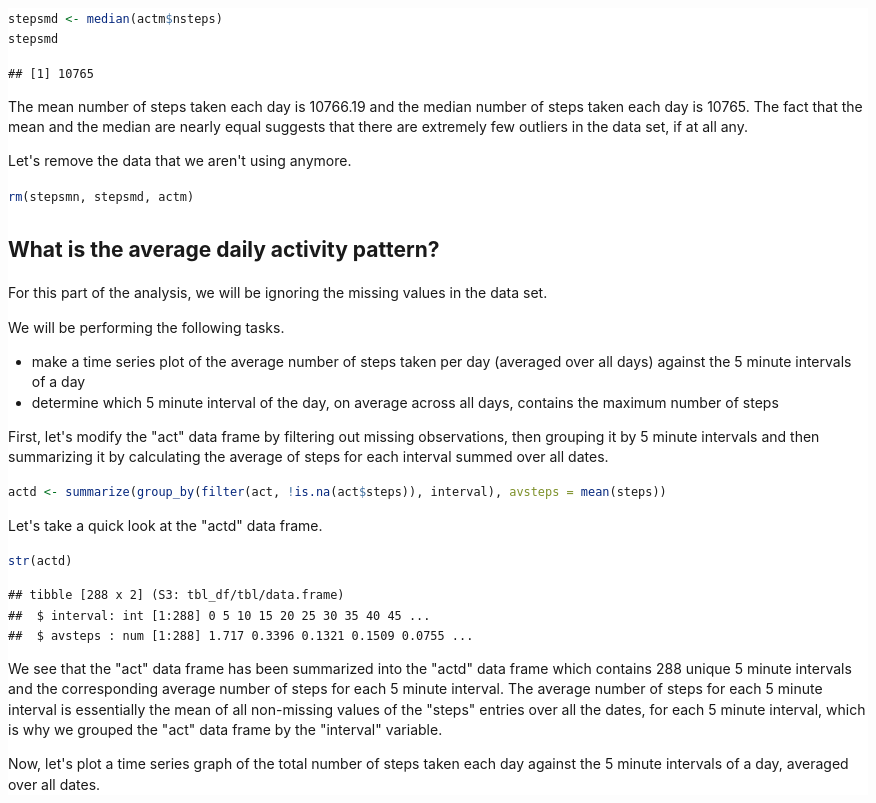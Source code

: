 ```r
stepsmd <- median(actm$nsteps)
stepsmd
```

```
## [1] 10765
```

The mean number of steps taken each day is 10766.19 and the median number of steps taken each day is 10765. The fact that the mean and the median are nearly equal suggests that there are extremely few outliers in the data set, if at all any.

Let's remove the data that we aren't using anymore.


```r
rm(stepsmn, stepsmd, actm)
```

## What is the average daily activity pattern?

For this part of the analysis, we will be ignoring the missing values in the data set.

We will be performing the following tasks.

- make a time series plot of the average number of steps taken per day (averaged over all days) against the 5 minute intervals of a day
- determine which 5 minute interval of the day, on average across all days, contains the maximum number of steps

First, let's modify the "act" data frame by filtering out missing observations, then grouping it by 5 minute intervals and then summarizing it by calculating the average of steps for each interval summed over all dates.


```r
actd <- summarize(group_by(filter(act, !is.na(act$steps)), interval), avsteps = mean(steps))
```

Let's take a quick look at the "actd" data frame.


```r
str(actd)
```

```
## tibble [288 x 2] (S3: tbl_df/tbl/data.frame)
##  $ interval: int [1:288] 0 5 10 15 20 25 30 35 40 45 ...
##  $ avsteps : num [1:288] 1.717 0.3396 0.1321 0.1509 0.0755 ...
```

We see that the "act" data frame has been summarized into the "actd" data frame which contains 288 unique 5 minute intervals and the corresponding average number of steps for each 5 minute interval. The average number of steps for each 5 minute interval is essentially the mean of all non-missing values of the "steps" entries over all the dates, for each 5 minute interval, which is why we grouped the "act" data frame by the "interval" variable.

Now, let's plot a time series graph of the total number of steps taken each day against the 5 minute intervals of a day, averaged over all dates.
